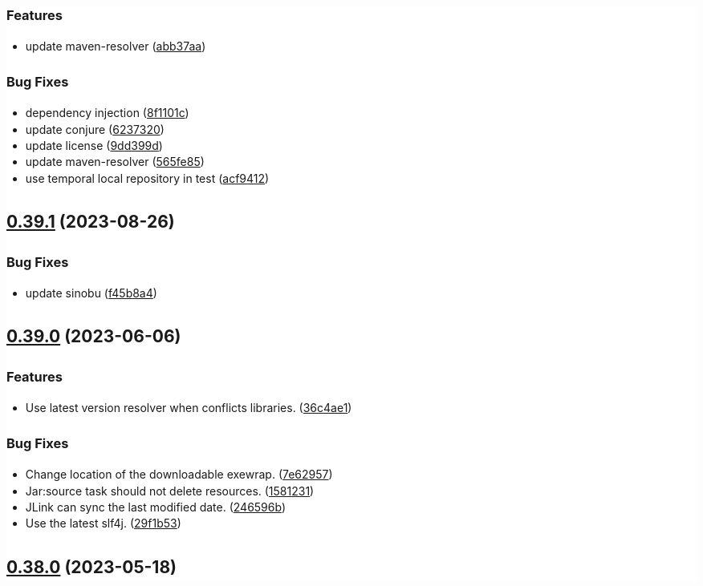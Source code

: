 
### Features

* update maven-resolver ([abb37aa](https://github.com/teletha/bee/commit/abb37aae3b5b1807dbc0e07755edc50b98bc46a2))


### Bug Fixes

* dependency injection ([8f1101c](https://github.com/teletha/bee/commit/8f1101c97797e8ef4ff0b4bba84f6b7ff24e5314))
* update conjure ([6237320](https://github.com/teletha/bee/commit/62373201b5a3edaeb335c6ef77380cea72abe40f))
* update license ([9dd399d](https://github.com/teletha/bee/commit/9dd399d71324b6e485604932df1e8ac87260b883))
* update maven-resolver ([565fe85](https://github.com/teletha/bee/commit/565fe850ae965be51f146a38a0d6ba174c1bd85b))
* use temporal local repository in test ([acf9412](https://github.com/teletha/bee/commit/acf941236510364a643158b952ec87d3b5fcb8d2))

## [0.39.1](https://github.com/teletha/bee/compare/v0.39.0...v0.39.1) (2023-08-26)


### Bug Fixes

* update sinobu ([f45b8a4](https://github.com/teletha/bee/commit/f45b8a435e697174eaae28f17dde550f1c1cc2aa))

## [0.39.0](https://github.com/teletha/bee/compare/v0.38.0...v0.39.0) (2023-06-06)


### Features

* Use latest version resolver when conflicts libraries. ([36c4ae1](https://github.com/teletha/bee/commit/36c4ae1b9650ec1aade2e5e0f5847359083c1b5e))


### Bug Fixes

* Change location of the downloadable exewrap. ([7e62957](https://github.com/teletha/bee/commit/7e62957c10c365fac58ccdc4a4b4e1944a687b32))
* Jar:source task should not delete resources. ([1581231](https://github.com/teletha/bee/commit/15812317a8f1d76996af50dd6cb4032b0b9c938c))
* JLink can sync the last modified date. ([246596b](https://github.com/teletha/bee/commit/246596bbc8cf7a55b4036a11cba64586d46b3100))
* Use the latest slf4j. ([29f1b53](https://github.com/teletha/bee/commit/29f1b53d7fa22a53e74adcd7a19a4258511886c6))

## [0.38.0](https://github.com/teletha/bee/compare/v0.37.0...v0.38.0) (2023-05-18)
